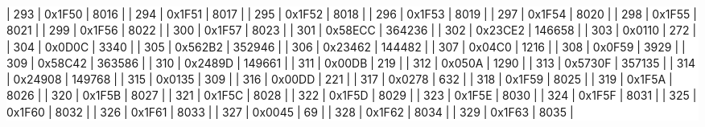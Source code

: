 |     293 | 0x1F50      |        8016 |
|     294 | 0x1F51      |        8017 |
|     295 | 0x1F52      |        8018 |
|     296 | 0x1F53      |        8019 |
|     297 | 0x1F54      |        8020 |
|     298 | 0x1F55      |        8021 |
|     299 | 0x1F56      |        8022 |
|     300 | 0x1F57      |        8023 |
|     301 | 0x58ECC     |      364236 |
|     302 | 0x23CE2     |      146658 |
|     303 | 0x0110      |         272 |
|     304 | 0x0D0C      |        3340 |
|     305 | 0x562B2     |      352946 |
|     306 | 0x23462     |      144482 |
|     307 | 0x04C0      |        1216 |
|     308 | 0x0F59      |        3929 |
|     309 | 0x58C42     |      363586 |
|     310 | 0x2489D     |      149661 |
|     311 | 0x00DB      |         219 |
|     312 | 0x050A      |        1290 |
|     313 | 0x5730F     |      357135 |
|     314 | 0x24908     |      149768 |
|     315 | 0x0135      |         309 |
|     316 | 0x00DD      |         221 |
|     317 | 0x0278      |         632 |
|     318 | 0x1F59      |        8025 |
|     319 | 0x1F5A      |        8026 |
|     320 | 0x1F5B      |        8027 |
|     321 | 0x1F5C      |        8028 |
|     322 | 0x1F5D      |        8029 |
|     323 | 0x1F5E      |        8030 |
|     324 | 0x1F5F      |        8031 |
|     325 | 0x1F60      |        8032 |
|     326 | 0x1F61      |        8033 |
|     327 | 0x0045      |          69 |
|     328 | 0x1F62      |        8034 |
|     329 | 0x1F63      |        8035 |